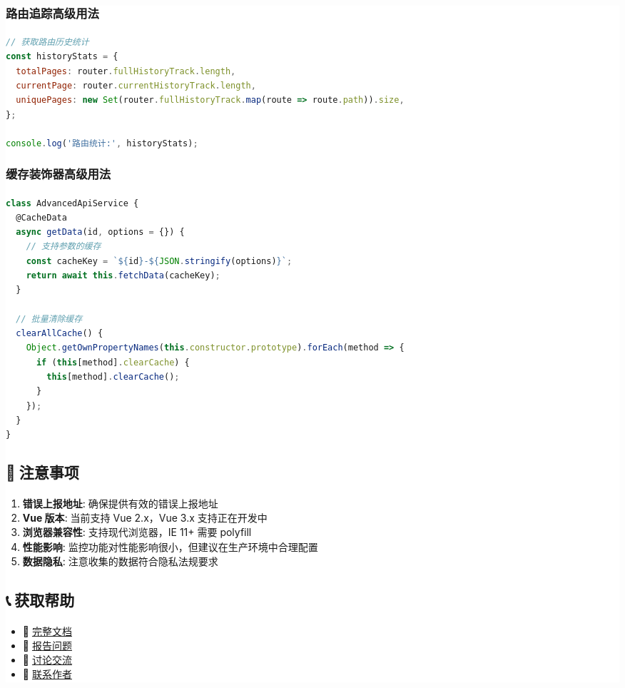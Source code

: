 ### 路由追踪高级用法

```javascript
// 获取路由历史统计
const historyStats = {
  totalPages: router.fullHistoryTrack.length,
  currentPage: router.currentHistoryTrack.length,
  uniquePages: new Set(router.fullHistoryTrack.map(route => route.path)).size,
};

console.log('路由统计:', historyStats);
```

### 缓存装饰器高级用法

```javascript
class AdvancedApiService {
  @CacheData
  async getData(id, options = {}) {
    // 支持参数的缓存
    const cacheKey = `${id}-${JSON.stringify(options)}`;
    return await this.fetchData(cacheKey);
  }

  // 批量清除缓存
  clearAllCache() {
    Object.getOwnPropertyNames(this.constructor.prototype).forEach(method => {
      if (this[method].clearCache) {
        this[method].clearCache();
      }
    });
  }
}
```

## 🚨 注意事项

1. **错误上报地址**: 确保提供有效的错误上报地址
2. **Vue 版本**: 当前支持 Vue 2.x，Vue 3.x 支持正在开发中
3. **浏览器兼容性**: 支持现代浏览器，IE 11+ 需要 polyfill
4. **性能影响**: 监控功能对性能影响很小，但建议在生产环境中合理配置
5. **数据隐私**: 注意收集的数据符合隐私法规要求

## 📞 获取帮助

- 📖 [完整文档](../README.md)
- 🐛 [报告问题](https://github.com/yu1596882018/broad-sdk/issues)
- 💬 [讨论交流](https://github.com/yu1596882018/broad-sdk/discussions)
- 📧 [联系作者](mailto:1596882018@qq.com)
